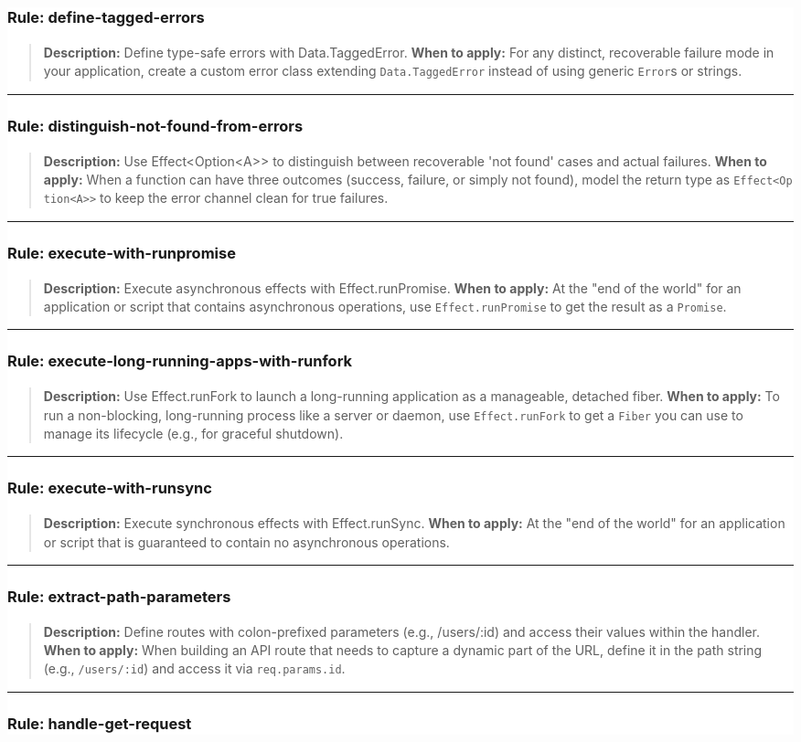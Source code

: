 
### Rule: define-tagged-errors

> **Description:** Define type-safe errors with Data.TaggedError.
> **When to apply:** For any distinct, recoverable failure mode in your application, create a custom error class extending `Data.TaggedError` instead of using generic `Error`s or strings.

---

### Rule: distinguish-not-found-from-errors

> **Description:** Use Effect\<Option\<A\>\> to distinguish between recoverable 'not found' cases and actual failures.
> **When to apply:** When a function can have three outcomes (success, failure, or simply not found), model the return type as `Effect<Option<A>>` to keep the error channel clean for true failures.

---

### Rule: execute-with-runpromise

> **Description:** Execute asynchronous effects with Effect.runPromise.
> **When to apply:** At the "end of the world" for an application or script that contains asynchronous operations, use `Effect.runPromise` to get the result as a `Promise`.

---

### Rule: execute-long-running-apps-with-runfork

> **Description:** Use Effect.runFork to launch a long-running application as a manageable, detached fiber.
> **When to apply:** To run a non-blocking, long-running process like a server or daemon, use `Effect.runFork` to get a `Fiber` you can use to manage its lifecycle (e.g., for graceful shutdown).

---

### Rule: execute-with-runsync

> **Description:** Execute synchronous effects with Effect.runSync.
> **When to apply:** At the "end of the world" for an application or script that is guaranteed to contain no asynchronous operations.

---

### Rule: extract-path-parameters

> **Description:** Define routes with colon-prefixed parameters (e.g., /users/:id) and access their values within the handler.
> **When to apply:** When building an API route that needs to capture a dynamic part of the URL, define it in the path string (e.g., `/users/:id`) and access it via `req.params.id`.

---

### Rule: handle-get-request
